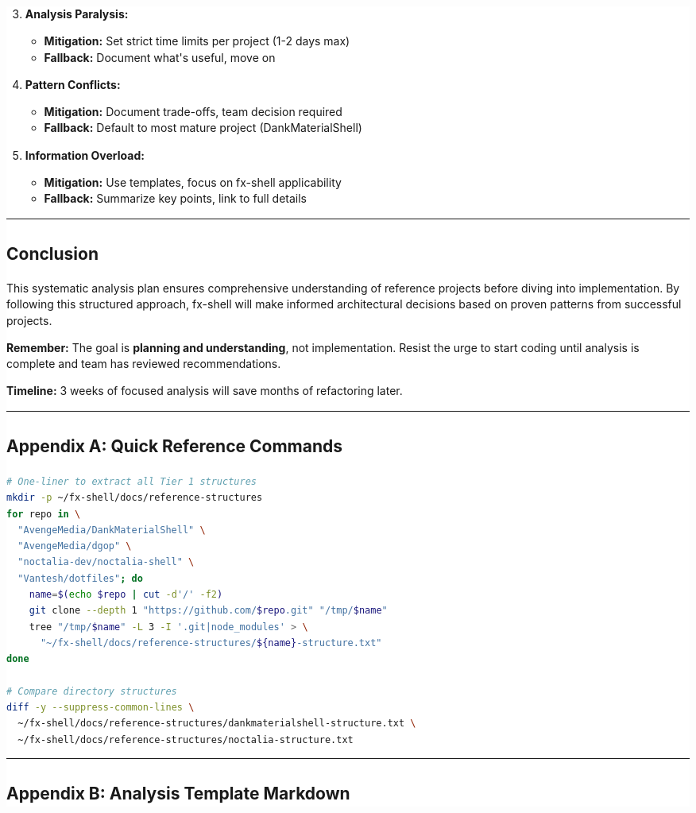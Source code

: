 3. **Analysis Paralysis:**
   - **Mitigation:** Set strict time limits per project (1-2 days max)
   - **Fallback:** Document what's useful, move on

4. **Pattern Conflicts:**
   - **Mitigation:** Document trade-offs, team decision required
   - **Fallback:** Default to most mature project (DankMaterialShell)

5. **Information Overload:**
   - **Mitigation:** Use templates, focus on fx-shell applicability
   - **Fallback:** Summarize key points, link to full details

---

## Conclusion

This systematic analysis plan ensures comprehensive understanding of reference projects before diving into implementation. By following this structured approach, fx-shell will make informed architectural decisions based on proven patterns from successful projects.

**Remember:** The goal is **planning and understanding**, not implementation. Resist the urge to start coding until analysis is complete and team has reviewed recommendations.

**Timeline:** 3 weeks of focused analysis will save months of refactoring later.

---

## Appendix A: Quick Reference Commands

```bash
# One-liner to extract all Tier 1 structures
mkdir -p ~/fx-shell/docs/reference-structures
for repo in \
  "AvengeMedia/DankMaterialShell" \
  "AvengeMedia/dgop" \
  "noctalia-dev/noctalia-shell" \
  "Vantesh/dotfiles"; do
    name=$(echo $repo | cut -d'/' -f2)
    git clone --depth 1 "https://github.com/$repo.git" "/tmp/$name"
    tree "/tmp/$name" -L 3 -I '.git|node_modules' > \
      "~/fx-shell/docs/reference-structures/${name}-structure.txt"
done

# Compare directory structures
diff -y --suppress-common-lines \
  ~/fx-shell/docs/reference-structures/dankmaterialshell-structure.txt \
  ~/fx-shell/docs/reference-structures/noctalia-structure.txt
```

---

## Appendix B: Analysis Template Markdown

